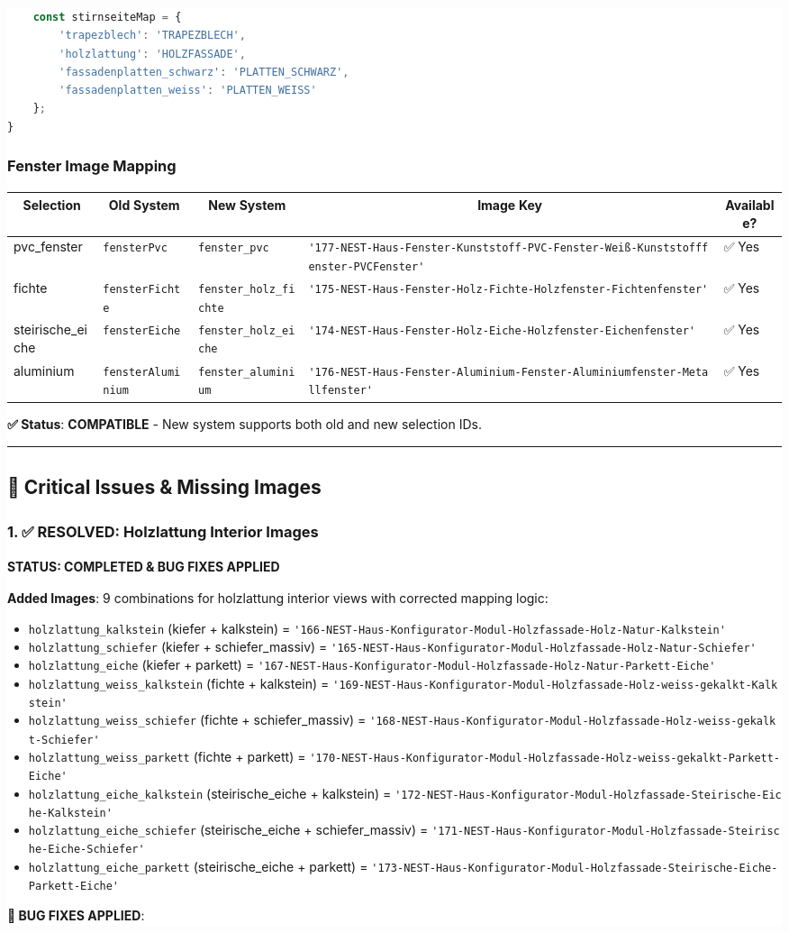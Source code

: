 ```typescript
    const stirnseiteMap = {
        'trapezblech': 'TRAPEZBLECH',
        'holzlattung': 'HOLZFASSADE',
        'fassadenplatten_schwarz': 'PLATTEN_SCHWARZ',
        'fassadenplatten_weiss': 'PLATTEN_WEISS'
    };
}
```

### **Fenster Image Mapping**

| Selection        | Old System         | New System            | Image Key                                                                          | Available? |
| ---------------- | ------------------ | --------------------- | ---------------------------------------------------------------------------------- | ---------- |
| pvc_fenster      | `fensterPvc`       | `fenster_pvc`         | `'177-NEST-Haus-Fenster-Kunststoff-PVC-Fenster-Weiß-Kunststofffenster-PVCFenster'` | ✅ Yes     |
| fichte           | `fensterFichte`    | `fenster_holz_fichte` | `'175-NEST-Haus-Fenster-Holz-Fichte-Holzfenster-Fichtenfenster'`                   | ✅ Yes     |
| steirische_eiche | `fensterEiche`     | `fenster_holz_eiche`  | `'174-NEST-Haus-Fenster-Holz-Eiche-Holzfenster-Eichenfenster'`                     | ✅ Yes     |
| aluminium        | `fensterAluminium` | `fenster_aluminium`   | `'176-NEST-Haus-Fenster-Aluminium-Fenster-Aluminiumfenster-Metallfenster'`         | ✅ Yes     |

**✅ Status**: **COMPATIBLE** - New system supports both old and new selection IDs.

---

## 🚨 **Critical Issues & Missing Images**

### **1. ✅ RESOLVED: Holzlattung Interior Images**

**STATUS: COMPLETED & BUG FIXES APPLIED**

**Added Images**: 9 combinations for holzlattung interior views with corrected mapping logic:

- `holzlattung_kalkstein` (kiefer + kalkstein) = `'166-NEST-Haus-Konfigurator-Modul-Holzfassade-Holz-Natur-Kalkstein'`
- `holzlattung_schiefer` (kiefer + schiefer_massiv) = `'165-NEST-Haus-Konfigurator-Modul-Holzfassade-Holz-Natur-Schiefer'`
- `holzlattung_eiche` (kiefer + parkett) = `'167-NEST-Haus-Konfigurator-Modul-Holzfassade-Holz-Natur-Parkett-Eiche'`
- `holzlattung_weiss_kalkstein` (fichte + kalkstein) = `'169-NEST-Haus-Konfigurator-Modul-Holzfassade-Holz-weiss-gekalkt-Kalkstein'`
- `holzlattung_weiss_schiefer` (fichte + schiefer_massiv) = `'168-NEST-Haus-Konfigurator-Modul-Holzfassade-Holz-weiss-gekalkt-Schiefer'`
- `holzlattung_weiss_parkett` (fichte + parkett) = `'170-NEST-Haus-Konfigurator-Modul-Holzfassade-Holz-weiss-gekalkt-Parkett-Eiche'`
- `holzlattung_eiche_kalkstein` (steirische_eiche + kalkstein) = `'172-NEST-Haus-Konfigurator-Modul-Holzfassade-Steirische-Eiche-Kalkstein'`
- `holzlattung_eiche_schiefer` (steirische_eiche + schiefer_massiv) = `'171-NEST-Haus-Konfigurator-Modul-Holzfassade-Steirische-Eiche-Schiefer'`
- `holzlattung_eiche_parkett` (steirische_eiche + parkett) = `'173-NEST-Haus-Konfigurator-Modul-Holzfassade-Steirische-Eiche-Parkett-Eiche'`

**🐛 BUG FIXES APPLIED**:
